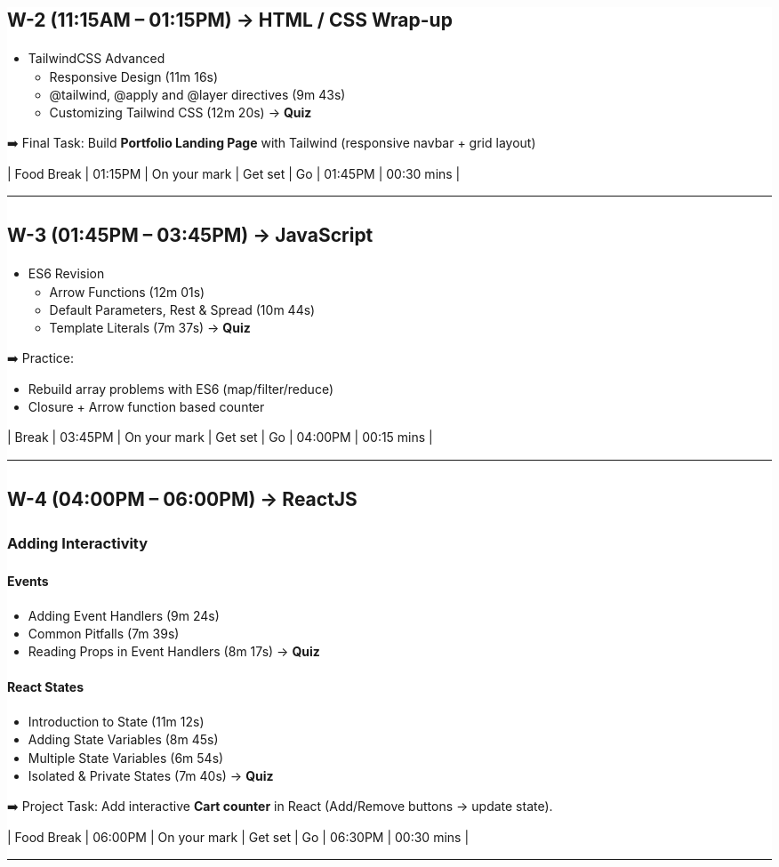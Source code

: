 
## W-2 (11:15AM – 01:15PM) → HTML / CSS Wrap-up

- TailwindCSS Advanced
  - Responsive Design (11m 16s)
  - @tailwind, @apply and @layer directives (9m 43s)
  - Customizing Tailwind CSS (12m 20s) → **Quiz**

➡️ Final Task: Build **Portfolio Landing Page** with Tailwind (responsive navbar + grid layout)

| Food Break | 01:15PM | On your mark | Get set | Go | 01:45PM | 00:30 mins |

---

## W-3 (01:45PM – 03:45PM) → JavaScript

- ES6 Revision
  - Arrow Functions (12m 01s)
  - Default Parameters, Rest & Spread (10m 44s)
  - Template Literals (7m 37s) → **Quiz**

➡️ Practice:

- Rebuild array problems with ES6 (map/filter/reduce)
- Closure + Arrow function based counter

| Break | 03:45PM | On your mark | Get set | Go | 04:00PM | 00:15 mins |

---

## W-4 (04:00PM – 06:00PM) → ReactJS

### Adding Interactivity

#### Events

- Adding Event Handlers (9m 24s)
- Common Pitfalls (7m 39s)
- Reading Props in Event Handlers (8m 17s) → **Quiz**

#### React States

- Introduction to State (11m 12s)
- Adding State Variables (8m 45s)
- Multiple State Variables (6m 54s)
- Isolated & Private States (7m 40s) → **Quiz**

➡️ Project Task: Add interactive **Cart counter** in React (Add/Remove buttons → update state).

| Food Break | 06:00PM | On your mark | Get set | Go | 06:30PM | 00:30 mins |

---
